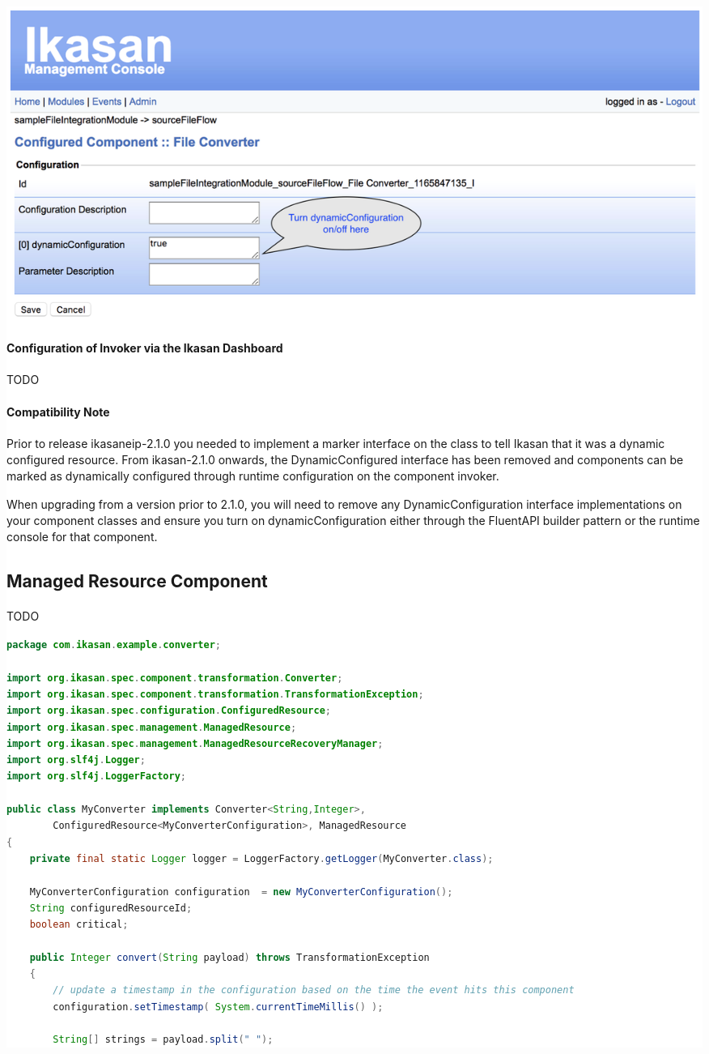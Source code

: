 ![Login](quickstart-images/dynamicConfiguration-settingProperty.png)

#### Configuration of Invoker via the Ikasan Dashboard
TODO

#### Compatibility Note ####
Prior to release ikasaneip-2.1.0 you needed to implement a marker interface on the class to tell Ikasan that it was a dynamic configured resource. 
From ikasan-2.1.0 onwards, the DynamicConfigured interface has been removed and components can be marked as dynamically configured through runtime configuration on the component invoker.

When upgrading from a version prior to 2.1.0, you will need to remove any DynamicConfiguration interface implementations on your component classes and ensure you turn on dynamicConfiguration either through the FluentAPI builder pattern or the runtime console for that component.

## Managed Resource Component
TODO

```java
package com.ikasan.example.converter;

import org.ikasan.spec.component.transformation.Converter;
import org.ikasan.spec.component.transformation.TransformationException;
import org.ikasan.spec.configuration.ConfiguredResource;
import org.ikasan.spec.management.ManagedResource;
import org.ikasan.spec.management.ManagedResourceRecoveryManager;
import org.slf4j.Logger;
import org.slf4j.LoggerFactory;

public class MyConverter implements Converter<String,Integer>,
        ConfiguredResource<MyConverterConfiguration>, ManagedResource
{
    private final static Logger logger = LoggerFactory.getLogger(MyConverter.class);

    MyConverterConfiguration configuration  = new MyConverterConfiguration();
    String configuredResourceId;
    boolean critical;

    public Integer convert(String payload) throws TransformationException
    {
        // update a timestamp in the configuration based on the time the event hits this component
        configuration.setTimestamp( System.currentTimeMillis() );

        String[] strings = payload.split(" ");
```